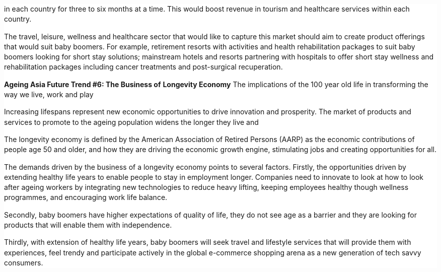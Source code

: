 
in each country for three to six months at a time. This
would boost revenue in tourism and healthcare
services within each country.

The travel, leisure, wellness and healthcare sector
that would like to capture this market should aim to
create product offerings that would suit baby
boomers. For example, retirement resorts with
activities and health rehabilitation packages to suit
baby boomers looking for short stay solutions;
mainstream hotels and resorts partnering with
hospitals to offer short stay wellness and
rehabilitation packages including cancer treatments
and post-surgical recuperation.

**Ageing Asia Future Trend #6: The Business of**
**Longevity Economy**
The implications of the 100 year old life in
transforming the way we live, work and play

Increasing lifespans represent new economic
opportunities to drive innovation and prosperity. The
market of products and services to promote to the
ageing population widens the longer they live and


The longevity economy is defined by the American
Association of Retired Persons (AARP) as the
economic contributions of people age 50 and older,
and how they are driving the economic growth
engine, stimulating jobs and creating opportunities for
all.

The demands driven by the business of a longevity
economy points to several factors. Firstly, the
opportunities driven by extending healthy life years to
enable people to stay in employment longer.
Companies need to innovate to look at how to look
after ageing workers by integrating new technologies
to reduce heavy lifting, keeping employees healthy
though wellness programmes, and encouraging work
life balance.

Secondly, baby boomers have higher expectations of
quality of life, they do not see age as a barrier and
they are looking for products that will enable them
with independence.

Thirdly, with extension of healthy life years, baby
boomers will seek travel and lifestyle services that
will provide them with experiences, feel trendy and
participate actively in the global e-commerce
shopping arena as a new generation of tech savvy
consumers.

